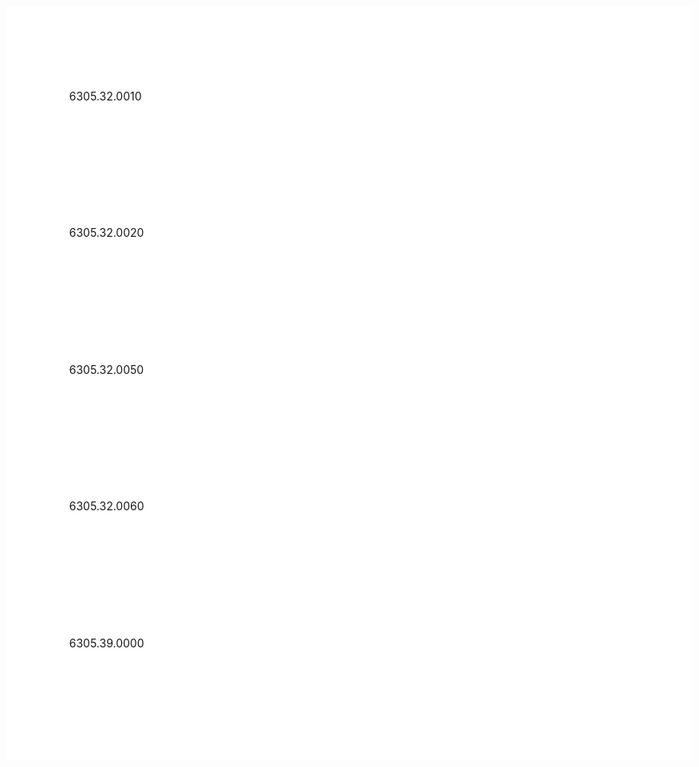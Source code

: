                         <td> 

   </td>

                        <td> 

                    6305.32.0010  </td>

  </tr>

                      <tr>

                        <td> 

   </td>

                        <td> 

                    6305.32.0020  </td>

  </tr>

                      <tr>

                        <td> 

   </td>

                        <td> 

                    6305.32.0050  </td>

  </tr>

                      <tr>

                        <td> 

   </td>

                        <td> 

                    6305.32.0060  </td>

  </tr>

                      <tr>

                        <td> 

   </td>

                        <td> 

                    6305.39.0000  </td>

  </tr>

                      <tr>

                        <td> 

   </td>

                        <td> 
